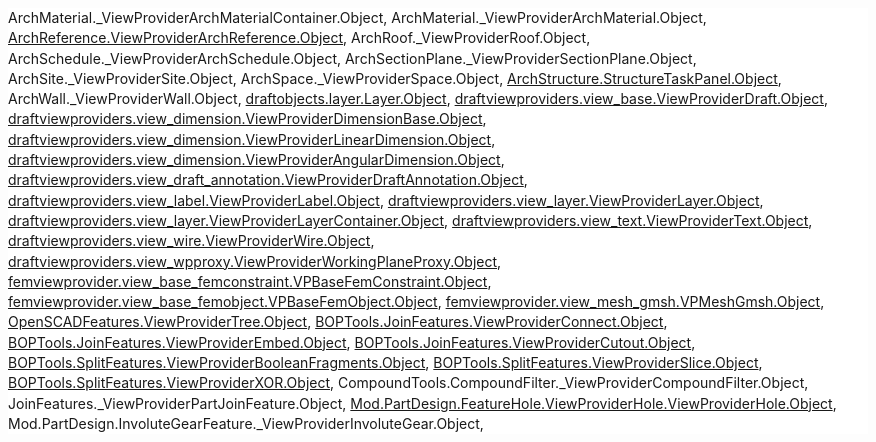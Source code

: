 ArchMaterial._ViewProviderArchMaterialContainer.Object,
ArchMaterial._ViewProviderArchMaterial.Object,
[ArchReference.ViewProviderArchReference.Object](../../d2/dfd/classArchReference_1_1ViewProviderArchReference.html#a7ff834265c54ac7fb2656b1743c6beca),
ArchRoof._ViewProviderRoof.Object,
ArchSchedule._ViewProviderArchSchedule.Object,
ArchSectionPlane._ViewProviderSectionPlane.Object,
ArchSite._ViewProviderSite.Object, ArchSpace._ViewProviderSpace.Object,
[ArchStructure.StructureTaskPanel.Object](../../df/d40/classArchStructure_1_1StructureTaskPanel.html#a2a7f5afe1095df43467d870bd66015b2),
ArchWall._ViewProviderWall.Object,
[draftobjects.layer.Layer.Object](../../d0/ddc/classdraftobjects_1_1layer_1_1Layer.html#acb6706be7ad1a79dc3ab403ccbacb591),
[draftviewproviders.view_base.ViewProviderDraft.Object](../../d6/d1b/classdraftviewproviders_1_1view__base_1_1ViewProviderDraft.html#af3e3740115122efcc10bff5b2dbffcf4),
[draftviewproviders.view_dimension.ViewProviderDimensionBase.Object](../../d6/d45/classdraftviewproviders_1_1view__dimension_1_1ViewProviderDimensionBase.html#a2cc0e04e6a50a9e3be070d3fb4c32c7e),
[draftviewproviders.view_dimension.ViewProviderLinearDimension.Object](../../dc/d15/classdraftviewproviders_1_1view__dimension_1_1ViewProviderLinearDimension.html#af5589835e2e8dce93afafa9a246b7ccd),
[draftviewproviders.view_dimension.ViewProviderAngularDimension.Object](../../d5/d88/classdraftviewproviders_1_1view__dimension_1_1ViewProviderAngularDimension.html#a3aaa8f2262ee754f43a500d5f1939053),
[draftviewproviders.view_draft_annotation.ViewProviderDraftAnnotation.Object](../../d2/d24/classdraftviewproviders_1_1view__draft__annotation_1_1ViewProviderDraftAnnotation.html#a20ade5bec2ae3eb3ea7ae695937c2c58),
[draftviewproviders.view_label.ViewProviderLabel.Object](../../d1/d88/classdraftviewproviders_1_1view__label_1_1ViewProviderLabel.html#ac983249a6e5f94ed59af459cebebe749),
[draftviewproviders.view_layer.ViewProviderLayer.Object](../../d5/dcb/classdraftviewproviders_1_1view__layer_1_1ViewProviderLayer.html#a8c9a3925420b39835429fd957332f320),
[draftviewproviders.view_layer.ViewProviderLayerContainer.Object](../../d1/dec/classdraftviewproviders_1_1view__layer_1_1ViewProviderLayerContainer.html#ab0dc98dc58ff9b0853c822599e24e0c9),
[draftviewproviders.view_text.ViewProviderText.Object](../../db/dd9/classdraftviewproviders_1_1view__text_1_1ViewProviderText.html#a05f7b6bee1b34cf5eafd22fef0ba76a2),
[draftviewproviders.view_wire.ViewProviderWire.Object](../../da/dd2/classdraftviewproviders_1_1view__wire_1_1ViewProviderWire.html#a61ba75eda07d4458cb2ffa6b076ff96c),
[draftviewproviders.view_wpproxy.ViewProviderWorkingPlaneProxy.Object](../../da/dbf/classdraftviewproviders_1_1view__wpproxy_1_1ViewProviderWorkingPlaneProxy.html#aa0d5af582a27cee2917faef98c706b59),
[femviewprovider.view_base_femconstraint.VPBaseFemConstraint.Object](../../d8/d92/classfemviewprovider_1_1view__base__femconstraint_1_1VPBaseFemConstraint.html#a3f3218d9519118642a24bb2e8ad4a91b),
[femviewprovider.view_base_femobject.VPBaseFemObject.Object](../../d0/d48/classfemviewprovider_1_1view__base__femobject_1_1VPBaseFemObject.html#af205146496732cbe6c506294db4d0fda),
[femviewprovider.view_mesh_gmsh.VPMeshGmsh.Object](../../df/dbc/classfemviewprovider_1_1view__mesh__gmsh_1_1VPMeshGmsh.html#a3483ee45886ec851784fa9f60cda8626),
[OpenSCADFeatures.ViewProviderTree.Object](../../df/dbf/classOpenSCADFeatures_1_1ViewProviderTree.html#a551bca6e05e09056eed10a7ccfdce9f3),
[BOPTools.JoinFeatures.ViewProviderConnect.Object](../../da/d91/classBOPTools_1_1JoinFeatures_1_1ViewProviderConnect.html#a90cca2c770c6b0798ec2b46bf73dfbf3),
[BOPTools.JoinFeatures.ViewProviderEmbed.Object](../../dc/d41/classBOPTools_1_1JoinFeatures_1_1ViewProviderEmbed.html#a80a4f7be937dfa7d6b917c7eb69098ab),
[BOPTools.JoinFeatures.ViewProviderCutout.Object](../../d4/d85/classBOPTools_1_1JoinFeatures_1_1ViewProviderCutout.html#aeec0c48b42056af82c259e57e6d5b79f),
[BOPTools.SplitFeatures.ViewProviderBooleanFragments.Object](../../d0/d5a/classBOPTools_1_1SplitFeatures_1_1ViewProviderBooleanFragments.html#a0c77eb31d1b9d66157606764a007ca73),
[BOPTools.SplitFeatures.ViewProviderSlice.Object](../../d5/d19/classBOPTools_1_1SplitFeatures_1_1ViewProviderSlice.html#a15ecfb5f1a6f53bcb0265653db346a47),
[BOPTools.SplitFeatures.ViewProviderXOR.Object](../../d9/de4/classBOPTools_1_1SplitFeatures_1_1ViewProviderXOR.html#ac18bbcf4db8fc26d78356a427108c7d5),
CompoundTools.CompoundFilter._ViewProviderCompoundFilter.Object,
JoinFeatures._ViewProviderPartJoinFeature.Object,
[Mod.PartDesign.FeatureHole.ViewProviderHole.ViewProviderHole.Object](../../de/d6b/classMod_1_1PartDesign_1_1FeatureHole_1_1ViewProviderHole_1_1ViewProviderHole.html#a075a0d66e3cee7d0130660504a5840c7),
Mod.PartDesign.InvoluteGearFeature._ViewProviderInvoluteGear.Object,